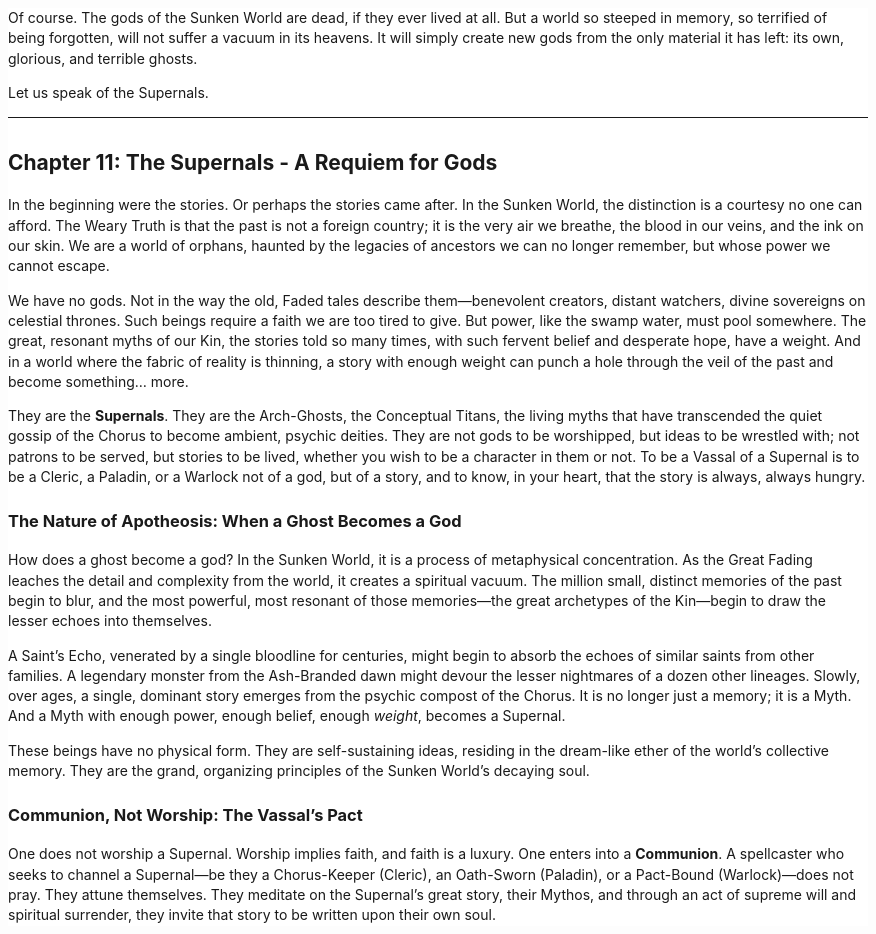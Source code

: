 Of course. The gods of the Sunken World are dead, if they ever lived at all. But a world so steeped in memory, so terrified of being forgotten, will not suffer a vacuum in its heavens. It will simply create new gods from the only material it has left: its own, glorious, and terrible ghosts.

Let us speak of the Supernals.

***

## Chapter 11: The Supernals - A Requiem for Gods

In the beginning were the stories. Or perhaps the stories came after. In the Sunken World, the distinction is a courtesy no one can afford. The Weary Truth is that the past is not a foreign country; it is the very air we breathe, the blood in our veins, and the ink on our skin. We are a world of orphans, haunted by the legacies of ancestors we can no longer remember, but whose power we cannot escape.

We have no gods. Not in the way the old, Faded tales describe them—benevolent creators, distant watchers, divine sovereigns on celestial thrones. Such beings require a faith we are too tired to give. But power, like the swamp water, must pool somewhere. The great, resonant myths of our Kin, the stories told so many times, with such fervent belief and desperate hope, have a weight. And in a world where the fabric of reality is thinning, a story with enough weight can punch a hole through the veil of the past and become something… more.

They are the **Supernals**. They are the Arch-Ghosts, the Conceptual Titans, the living myths that have transcended the quiet gossip of the Chorus to become ambient, psychic deities. They are not gods to be worshipped, but ideas to be wrestled with; not patrons to be served, but stories to be lived, whether you wish to be a character in them or not. To be a Vassal of a Supernal is to be a Cleric, a Paladin, or a Warlock not of a god, but of a story, and to know, in your heart, that the story is always, always hungry.

### The Nature of Apotheosis: When a Ghost Becomes a God

How does a ghost become a god? In the Sunken World, it is a process of metaphysical concentration. As the Great Fading leaches the detail and complexity from the world, it creates a spiritual vacuum. The million small, distinct memories of the past begin to blur, and the most powerful, most resonant of those memories—the great archetypes of the Kin—begin to draw the lesser echoes into themselves.

A Saint’s Echo, venerated by a single bloodline for centuries, might begin to absorb the echoes of similar saints from other families. A legendary monster from the Ash-Branded dawn might devour the lesser nightmares of a dozen other lineages. Slowly, over ages, a single, dominant story emerges from the psychic compost of the Chorus. It is no longer just a memory; it is a Myth. And a Myth with enough power, enough belief, enough *weight*, becomes a Supernal.

These beings have no physical form. They are self-sustaining ideas, residing in the dream-like ether of the world’s collective memory. They are the grand, organizing principles of the Sunken World’s decaying soul.

### Communion, Not Worship: The Vassal’s Pact

One does not worship a Supernal. Worship implies faith, and faith is a luxury. One enters into a **Communion**. A spellcaster who seeks to channel a Supernal—be they a Chorus-Keeper (Cleric), an Oath-Sworn (Paladin), or a Pact-Bound (Warlock)—does not pray. They attune themselves. They meditate on the Supernal’s great story, their Mythos, and through an act of supreme will and spiritual surrender, they invite that story to be written upon their own soul.
